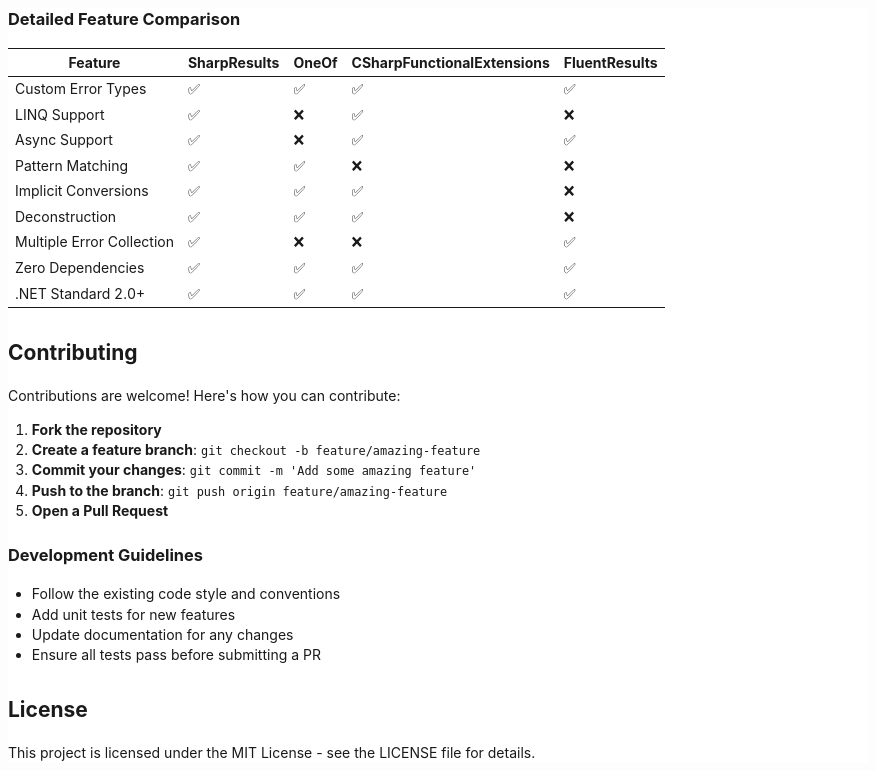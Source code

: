 ### Detailed Feature Comparison

| Feature | SharpResults | OneOf | CSharpFunctionalExtensions | FluentResults |
|---------|-------------|-------|----------------------------|---------------|
| Custom Error Types | ✅ | ✅ | ✅ | ✅ |
| LINQ Support | ✅ | ❌ | ✅ | ❌ |
| Async Support | ✅ | ❌ | ✅ | ✅ |
| Pattern Matching | ✅ | ✅ | ❌ | ❌ |
| Implicit Conversions | ✅ | ✅ | ✅ | ❌ |
| Deconstruction | ✅ | ✅ | ✅ | ❌ |
| Multiple Error Collection | ✅ | ❌ | ❌ | ✅ |
| Zero Dependencies | ✅ | ✅ | ✅ | ✅ |
| .NET Standard 2.0+ | ✅ | ✅ | ✅ | ✅ |

## Contributing

Contributions are welcome! Here's how you can contribute:

1. **Fork the repository**
2. **Create a feature branch**: `git checkout -b feature/amazing-feature`
3. **Commit your changes**: `git commit -m 'Add some amazing feature'`
4. **Push to the branch**: `git push origin feature/amazing-feature`
5. **Open a Pull Request**

### Development Guidelines

- Follow the existing code style and conventions
- Add unit tests for new features
- Update documentation for any changes
- Ensure all tests pass before submitting a PR

## License

This project is licensed under the MIT License - see the LICENSE file for details.